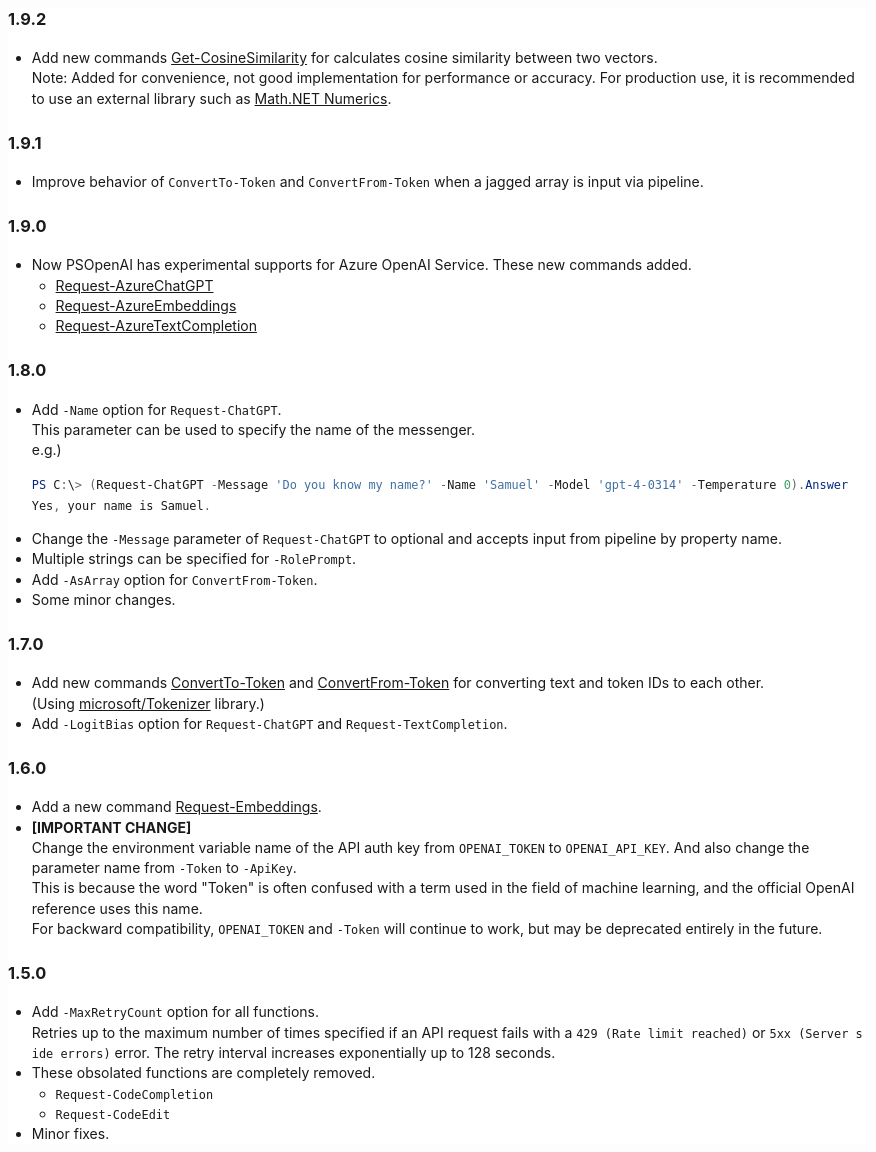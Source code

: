 ### 1.9.2
 - Add new commands [Get-CosineSimilarity](/Docs/Get-CosineSimilarity.md) for calculates cosine similarity between two vectors.  
   Note: Added for convenience, not good implementation for performance or accuracy. For production use, it is recommended to use an external library such as [Math.NET Numerics](https://numerics.mathdotnet.com/).

### 1.9.1
 - Improve behavior of `ConvertTo-Token` and `ConvertFrom-Token` when a jagged array is input via pipeline.

### 1.9.0
 - Now PSOpenAI has experimental supports for Azure OpenAI Service. These new commands added.  
   + [Request-AzureChatGPT](/Docs/Request-AzureChatCompletion.md)
   + [Request-AzureEmbeddings](/Docs/Request-AzureEmbeddings.md)
   + [Request-AzureTextCompletion](/Docs/Request-AzureTextCompletion.md)

### 1.8.0
 - Add `-Name` option for `Request-ChatGPT`.  
   This parameter can be used to specify the name of the messenger.  
   e.g.)  
   ```PowerShell
   PS C:\> (Request-ChatGPT -Message 'Do you know my name?' -Name 'Samuel' -Model 'gpt-4-0314' -Temperature 0).Answer
   Yes, your name is Samuel.
   ```
 - Change the `-Message` parameter of `Request-ChatGPT` to optional and accepts input from pipeline by property name.  
 - Multiple strings can be specified for `-RolePrompt`.
 - Add `-AsArray` option for `ConvertFrom-Token`.  
 - Some minor changes.

### 1.7.0
 - Add new commands [ConvertTo-Token](/Docs/ConvertTo-Token.md) and [ConvertFrom-Token](/Docs/ConvertFrom-Token.md) for converting text and token IDs to each other.  
   (Using [microsoft/Tokenizer](https://github.com/microsoft/Tokenizer) library.)  
 - Add `-LogitBias` option for `Request-ChatGPT` and `Request-TextCompletion`.  

### 1.6.0
 - Add a new command [Request-Embeddings](/Docs/Request-Embeddings.md). 
 - **[IMPORTANT CHANGE]**  
   Change the environment variable name of the API auth key from `OPENAI_TOKEN` to `OPENAI_API_KEY`. And also change the parameter name from `-Token` to `-ApiKey`.  
   This is because the word "Token" is often confused with a term used in the field of machine learning, and the official OpenAI reference uses this name.  
   For backward compatibility, `OPENAI_TOKEN` and `-Token` will continue to work, but may be deprecated entirely in the future.

### 1.5.0
 - Add `-MaxRetryCount` option for all functions.  
   Retries up to the maximum number of times specified if an API request fails with a `429 (Rate limit reached)` or `5xx (Server side errors)` error. The retry interval increases exponentially up to 128 seconds.
 - These obsolated functions are completely removed.
   + `Request-CodeCompletion`
   + `Request-CodeEdit`
 - Minor fixes.
